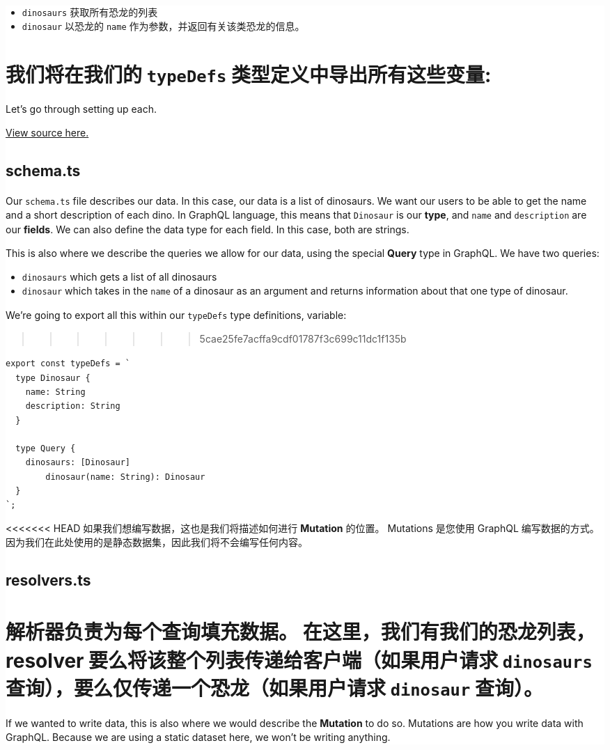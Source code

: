 - `dinosaurs` 获取所有恐龙的列表
- `dinosaur` 以恐龙的 `name` 作为参数，并返回有关该类恐龙的信息。

我们将在我们的 `typeDefs` 类型定义中导出所有这些变量:
=======
Let’s go through setting up each.

[View source here.](https://github.com/denoland/examples/tree/main/with-apollo)

## schema.ts

Our `schema.ts` file describes our data. In this case, our data is a list of
dinosaurs. We want our users to be able to get the name and a short description
of each dino. In GraphQL language, this means that `Dinosaur` is our **type**,
and `name` and `description` are our **fields**. We can also define the data
type for each field. In this case, both are strings.

This is also where we describe the queries we allow for our data, using the
special **Query** type in GraphQL. We have two queries:

- `dinosaurs` which gets a list of all dinosaurs
- `dinosaur` which takes in the `name` of a dinosaur as an argument and returns
  information about that one type of dinosaur.

We’re going to export all this within our `typeDefs` type definitions, variable:
>>>>>>> 5cae25fe7acffa9cdf01787f3c699c11dc1f135b

```tsx, ignore
export const typeDefs = `
  type Dinosaur {
    name: String
    description: String
  }

  type Query {
    dinosaurs: [Dinosaur]
		dinosaur(name: String): Dinosaur
  }
`;
```

<<<<<<< HEAD
如果我们想编写数据，这也是我们将描述如何进行 **Mutation** 的位置。 Mutations
是您使用 GraphQL 编写数据的方式。
因为我们在此处使用的是静态数据集，因此我们将不会编写任何内容。

## resolvers.ts

解析器负责为每个查询填充数据。 在这里，我们有我们的恐龙列表， resolver
要么将该整个列表传递给客户端（如果用户请求 `dinosaurs`
查询），要么仅传递一个恐龙（如果用户请求 `dinosaur` 查询）。
=======
If we wanted to write data, this is also where we would describe the
**Mutation** to do so. Mutations are how you write data with GraphQL. Because we
are using a static dataset here, we won’t be writing anything.
